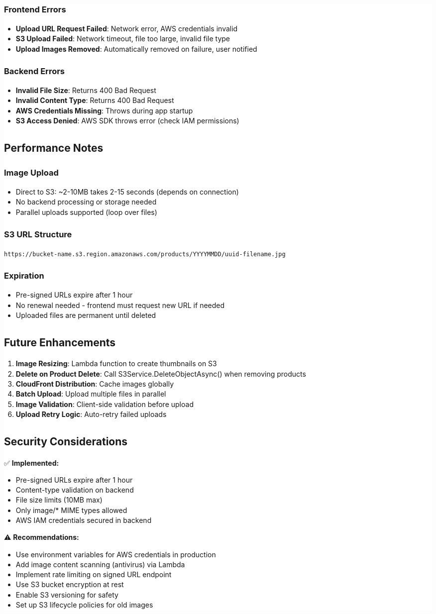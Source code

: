 ### Frontend Errors
- **Upload URL Request Failed**: Network error, AWS credentials invalid
- **S3 Upload Failed**: Network timeout, file too large, invalid file type
- **Upload Images Removed**: Automatically removed on failure, user notified

### Backend Errors
- **Invalid File Size**: Returns 400 Bad Request
- **Invalid Content Type**: Returns 400 Bad Request
- **AWS Credentials Missing**: Throws during app startup
- **S3 Access Denied**: AWS SDK throws error (check IAM permissions)

## Performance Notes

### Image Upload
- Direct to S3: ~2-10MB takes 2-15 seconds (depends on connection)
- No backend processing or storage needed
- Parallel uploads supported (loop over files)

### S3 URL Structure
```
https://bucket-name.s3.region.amazonaws.com/products/YYYYMMDD/uuid-filename.jpg
```

### Expiration
- Pre-signed URLs expire after 1 hour
- No renewal needed - frontend must request new URL if needed
- Uploaded files are permanent until deleted

## Future Enhancements

1. **Image Resizing**: Lambda function to create thumbnails on S3
2. **Delete on Product Delete**: Call S3Service.DeleteObjectAsync() when removing products
3. **CloudFront Distribution**: Cache images globally
4. **Batch Upload**: Upload multiple files in parallel
5. **Image Validation**: Client-side validation before upload
6. **Upload Retry Logic**: Auto-retry failed uploads

## Security Considerations

✅ **Implemented:**
- Pre-signed URLs expire after 1 hour
- Content-type validation on backend
- File size limits (10MB max)
- Only image/* MIME types allowed
- AWS IAM credentials secured in backend

⚠️ **Recommendations:**
- Use environment variables for AWS credentials in production
- Add image content scanning (antivirus) via Lambda
- Implement rate limiting on signed URL endpoint
- Use S3 bucket encryption at rest
- Enable S3 versioning for safety
- Set up S3 lifecycle policies for old images
